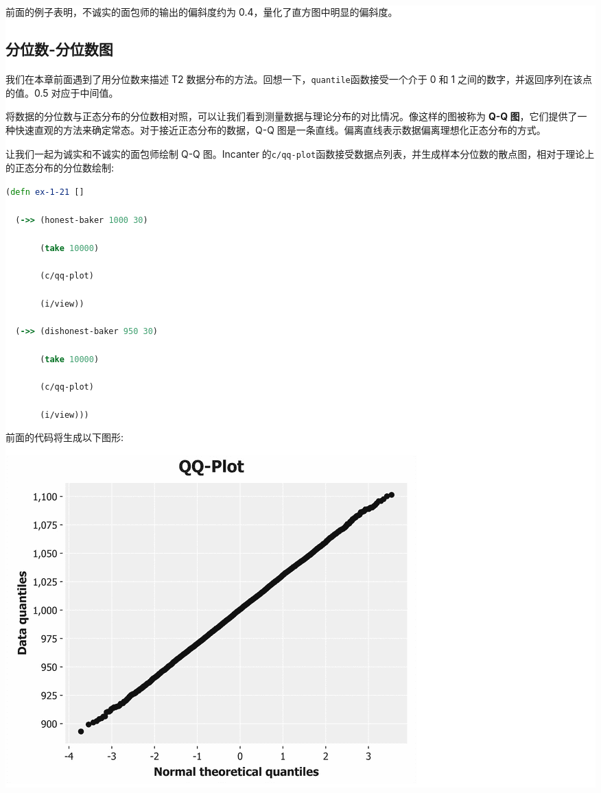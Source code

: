 前面的例子表明，不诚实的面包师的输出的偏斜度约为 0.4，量化了直方图中明显的偏斜度。

## 分位数-分位数图

我们在本章前面遇到了用分位数来描述 T2 数据分布的方法。回想一下，`quantile`函数接受一个介于 0 和 1 之间的数字，并返回序列在该点的值。0.5 对应于中间值。

将数据的分位数与正态分布的分位数相对照，可以让我们看到测量数据与理论分布的对比情况。像这样的图被称为 **Q-Q 图**，它们提供了一种快速直观的方法来确定常态。对于接近正态分布的数据，Q-Q 图是一条直线。偏离直线表示数据偏离理想化正态分布的方式。

让我们一起为诚实和不诚实的面包师绘制 Q-Q 图。Incanter 的`c/qq-plot`函数接受数据点列表，并生成样本分位数的散点图，相对于理论上的正态分布的分位数绘制:

```clj
(defn ex-1-21 []

  (->> (honest-baker 1000 30)

       (take 10000)

       (c/qq-plot)

       (i/view))

  (->> (dishonest-baker 950 30)

       (take 10000)

       (c/qq-plot)

       (i/view)))
```

前面的代码将生成以下图形:

![Quantile-quantile plots](img/7180OS_01_190.jpg)

